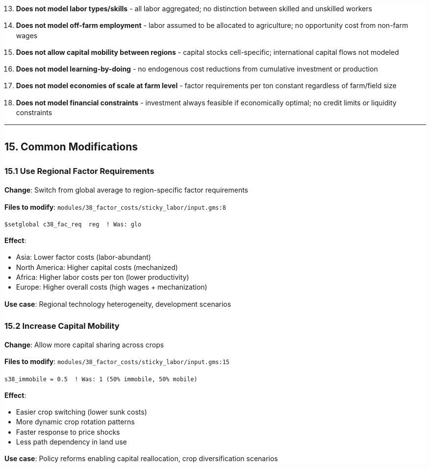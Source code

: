 13. **Does not model labor types/skills** - all labor aggregated; no distinction between skilled and unskilled workers

14. **Does not model off-farm employment** - labor assumed to be allocated to agriculture; no opportunity cost from non-farm wages

15. **Does not allow capital mobility between regions** - capital stocks cell-specific; international capital flows not modeled

16. **Does not model learning-by-doing** - no endogenous cost reductions from cumulative investment or production

17. **Does not model economies of scale at farm level** - factor requirements per ton constant regardless of farm/field size

18. **Does not model financial constraints** - investment always feasible if economically optimal; no credit limits or liquidity constraints

---

## 15. Common Modifications

### 15.1 Use Regional Factor Requirements

**Change**: Switch from global average to region-specific factor requirements

**Files to modify**:
`modules/38_factor_costs/sticky_labor/input.gms:8`
```gams
$setglobal c38_fac_req  reg  ! Was: glo
```

**Effect**:
- Asia: Lower factor costs (labor-abundant)
- North America: Higher capital costs (mechanized)
- Africa: Higher labor costs per ton (lower productivity)
- Europe: Higher overall costs (high wages + mechanization)

**Use case**: Regional technology heterogeneity, development scenarios

### 15.2 Increase Capital Mobility

**Change**: Allow more capital sharing across crops

**Files to modify**:
`modules/38_factor_costs/sticky_labor/input.gms:15`
```gams
s38_immobile = 0.5  ! Was: 1 (50% immobile, 50% mobile)
```

**Effect**:
- Easier crop switching (lower sunk costs)
- More dynamic crop rotation patterns
- Faster response to price shocks
- Less path dependency in land use

**Use case**: Policy reforms enabling capital reallocation, crop diversification scenarios
